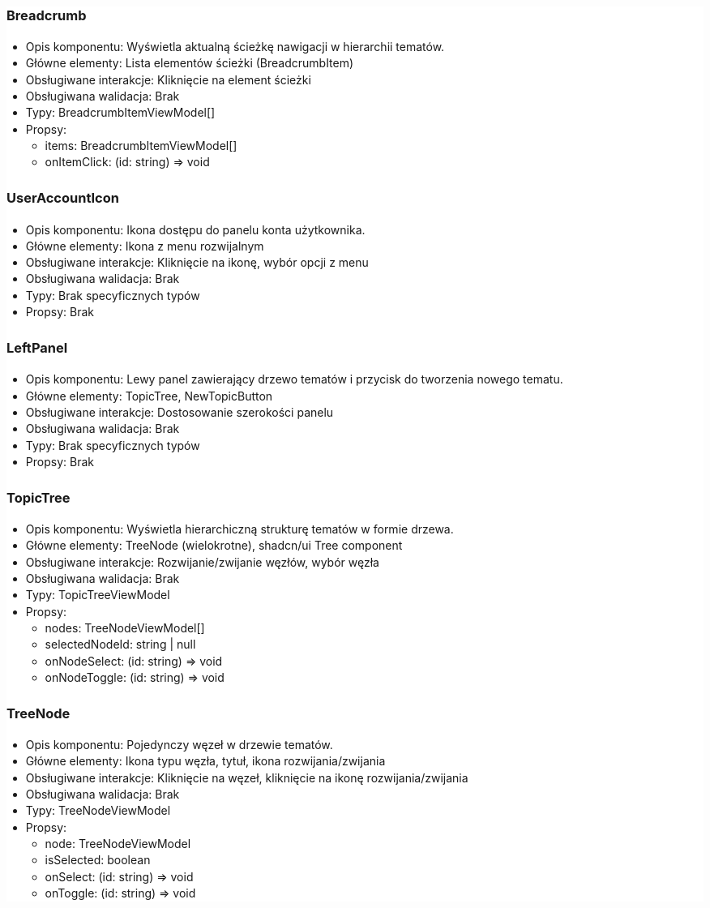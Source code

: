### Breadcrumb
- Opis komponentu: Wyświetla aktualną ścieżkę nawigacji w hierarchii tematów.
- Główne elementy: Lista elementów ścieżki (BreadcrumbItem)
- Obsługiwane interakcje: Kliknięcie na element ścieżki
- Obsługiwana walidacja: Brak
- Typy: BreadcrumbItemViewModel[]
- Propsy: 
  - items: BreadcrumbItemViewModel[]
  - onItemClick: (id: string) => void

### UserAccountIcon
- Opis komponentu: Ikona dostępu do panelu konta użytkownika.
- Główne elementy: Ikona z menu rozwijalnym
- Obsługiwane interakcje: Kliknięcie na ikonę, wybór opcji z menu
- Obsługiwana walidacja: Brak
- Typy: Brak specyficznych typów
- Propsy: Brak

### LeftPanel
- Opis komponentu: Lewy panel zawierający drzewo tematów i przycisk do tworzenia nowego tematu.
- Główne elementy: TopicTree, NewTopicButton
- Obsługiwane interakcje: Dostosowanie szerokości panelu
- Obsługiwana walidacja: Brak
- Typy: Brak specyficznych typów
- Propsy: Brak

### TopicTree
- Opis komponentu: Wyświetla hierarchiczną strukturę tematów w formie drzewa.
- Główne elementy: TreeNode (wielokrotne), shadcn/ui Tree component
- Obsługiwane interakcje: Rozwijanie/zwijanie węzłów, wybór węzła
- Obsługiwana walidacja: Brak
- Typy: TopicTreeViewModel
- Propsy: 
  - nodes: TreeNodeViewModel[]
  - selectedNodeId: string | null
  - onNodeSelect: (id: string) => void
  - onNodeToggle: (id: string) => void

### TreeNode
- Opis komponentu: Pojedynczy węzeł w drzewie tematów.
- Główne elementy: Ikona typu węzła, tytuł, ikona rozwijania/zwijania
- Obsługiwane interakcje: Kliknięcie na węzeł, kliknięcie na ikonę rozwijania/zwijania
- Obsługiwana walidacja: Brak
- Typy: TreeNodeViewModel
- Propsy: 
  - node: TreeNodeViewModel
  - isSelected: boolean
  - onSelect: (id: string) => void
  - onToggle: (id: string) => void
